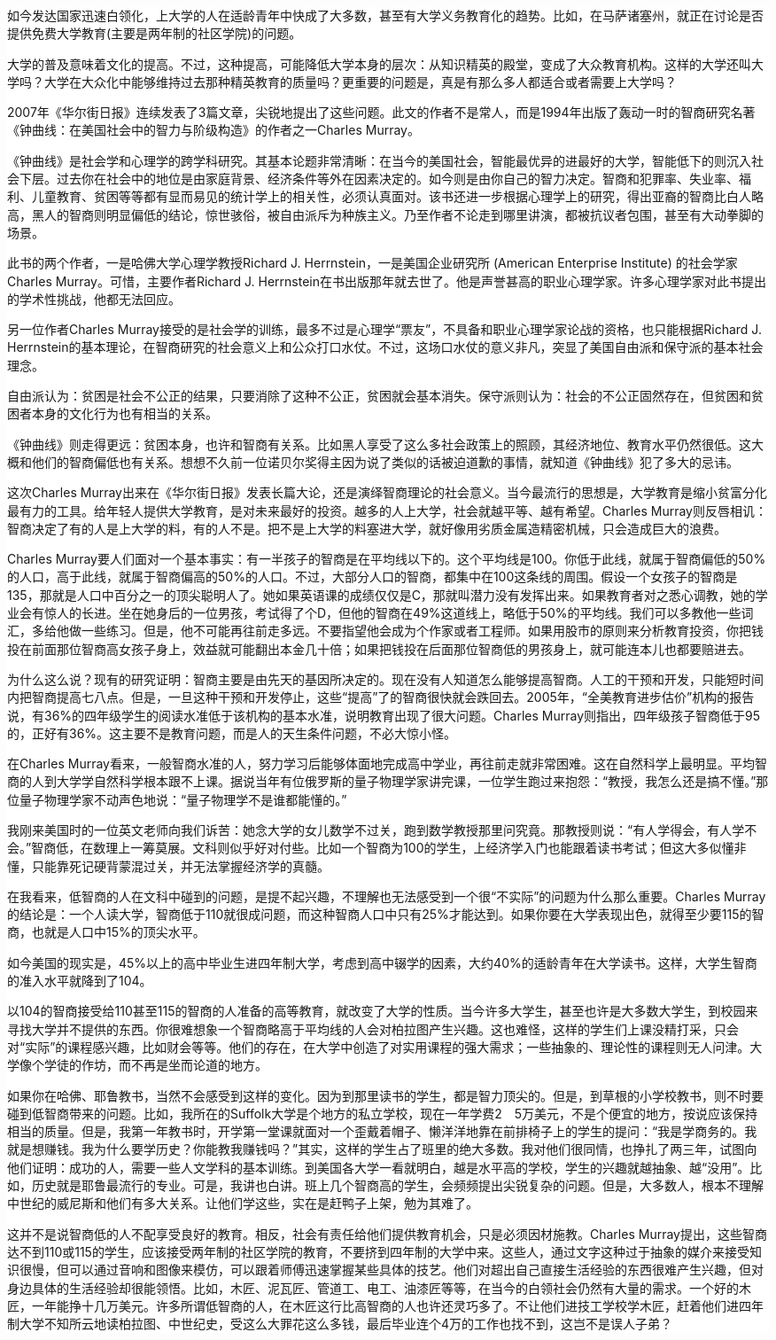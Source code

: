 如今发达国家迅速白领化，上大学的人在适龄青年中快成了大多数，甚至有大学义务教育化的趋势。比如，在马萨诸塞州，就正在讨论是否提供免费大学教育(主要是两年制的社区学院)的问题。

大学的普及意味着文化的提高。不过，这种提高，可能降低大学本身的层次：从知识精英的殿堂，变成了大众教育机构。这样的大学还叫大学吗？大学在大众化中能够维持过去那种精英教育的质量吗？更重要的问题是，真是有那么多人都适合或者需要上大学吗？

2007年《华尔街日报》连续发表了3篇文章，尖锐地提出了这些问题。此文的作者不是常人，而是1994年出版了轰动一时的智商研究名著《钟曲线：在美国社会中的智力与阶级构造》的作者之一Charles Murray。

《钟曲线》是社会学和心理学的跨学科研究。其基本论题非常清晰：在当今的美国社会，智能最优异的进最好的大学，智能低下的则沉入社会下层。过去你在社会中的地位是由家庭背景、经济条件等外在因素决定的。如今则是由你自己的智力决定。智商和犯罪率、失业率、福利、儿童教育、贫困等等都有显而易见的统计学上的相关性，必须认真面对。该书还进一步根据心理学上的研究，得出亚裔的智商比白人略高，黑人的智商则明显偏低的结论，惊世骇俗，被自由派斥为种族主义。乃至作者不论走到哪里讲演，都被抗议者包围，甚至有大动拳脚的场景。

此书的两个作者，一是哈佛大学心理学教授Richard J. Herrnstein，一是美国企业研究所 (American Enterprise Institute) 的社会学家Charles Murray。可惜，主要作者Richard J. Herrnstein在书出版那年就去世了。他是声誉甚高的职业心理学家。许多心理学家对此书提出的学术性挑战，他都无法回应。

另一位作者Charles Murray接受的是社会学的训练，最多不过是心理学“票友”，不具备和职业心理学家论战的资格，也只能根据Richard J. Herrnstein的基本理论，在智商研究的社会意义上和公众打口水仗。不过，这场口水仗的意义非凡，突显了美国自由派和保守派的基本社会理念。

自由派认为：贫困是社会不公正的结果，只要消除了这种不公正，贫困就会基本消失。保守派则认为：社会的不公正固然存在，但贫困和贫困者本身的文化行为也有相当的关系。

《钟曲线》则走得更远：贫困本身，也许和智商有关系。比如黑人享受了这么多社会政策上的照顾，其经济地位、教育水平仍然很低。这大概和他们的智商偏低也有关系。想想不久前一位诺贝尔奖得主因为说了类似的话被迫道歉的事情，就知道《钟曲线》犯了多大的忌讳。

这次Charles Murray出来在《华尔街日报》发表长篇大论，还是演绎智商理论的社会意义。当今最流行的思想是，大学教育是缩小贫富分化最有力的工具。给年轻人提供大学教育，是对未来最好的投资。越多的人上大学，社会就越平等、越有希望。Charles Murray则反唇相讥：智商决定了有的人是上大学的料，有的人不是。把不是上大学的料塞进大学，就好像用劣质金属造精密机械，只会造成巨大的浪费。

Charles Murray要人们面对一个基本事实：有一半孩子的智商是在平均线以下的。这个平均线是100。你低于此线，就属于智商偏低的50%的人口，高于此线，就属于智商偏高的50%的人口。不过，大部分人口的智商，都集中在100这条线的周围。假设一个女孩子的智商是135，那就是人口中百分之一的顶尖聪明人了。她如果英语课的成绩仅仅是C，那就叫潜力没有发挥出来。如果教育者对之悉心调教，她的学业会有惊人的长进。坐在她身后的一位男孩，考试得了个D，但他的智商在49%这道线上，略低于50%的平均线。我们可以多教他一些词汇，多给他做一些练习。但是，他不可能再往前走多远。不要指望他会成为个作家或者工程师。如果用股市的原则来分析教育投资，你把钱投在前面那位智商高女孩子身上，效益就可能翻出本金几十倍；如果把钱投在后面那位智商低的男孩身上，就可能连本儿也都要赔进去。

为什么这么说？现有的研究证明：智商主要是由先天的基因所决定的。现在没有人知道怎么能够提高智商。人工的干预和开发，只能短时间内把智商提高七八点。但是，一旦这种干预和开发停止，这些“提高”了的智商很快就会跌回去。2005年，“全美教育进步估价”机构的报告说，有36%的四年级学生的阅读水准低于该机构的基本水准，说明教育出现了很大问题。Charles Murray则指出，四年级孩子智商低于95的，正好有36%。这主要不是教育问题，而是人的天生条件问题，不必大惊小怪。

在Charles Murray看来，一般智商水准的人，努力学习后能够体面地完成高中学业，再往前走就非常困难。这在自然科学上最明显。平均智商的人到大学学自然科学根本跟不上课。据说当年有位俄罗斯的量子物理学家讲完课，一位学生跑过来抱怨：“教授，我怎么还是搞不懂。”那位量子物理学家不动声色地说：“量子物理学不是谁都能懂的。”

我刚来美国时的一位英文老师向我们诉苦：她念大学的女儿数学不过关，跑到数学教授那里问究竟。那教授则说：“有人学得会，有人学不会。”智商低，在数理上一筹莫展。文科则似乎好对付些。比如一个智商为100的学生，上经济学入门也能跟着读书考试；但这大多似懂非懂，只能靠死记硬背蒙混过关，并无法掌握经济学的真髓。

在我看来，低智商的人在文科中碰到的问题，是提不起兴趣，不理解也无法感受到一个很“不实际”的问题为什么那么重要。Charles Murray的结论是：一个人读大学，智商低于110就很成问题，而这种智商人口中只有25%才能达到。如果你要在大学表现出色，就得至少要115的智商，也就是人口中15%的顶尖水平。

如今美国的现实是，45%以上的高中毕业生进四年制大学，考虑到高中辍学的因素，大约40%的适龄青年在大学读书。这样，大学生智商的准入水平就降到了104。

以104的智商接受给110甚至115的智商的人准备的高等教育，就改变了大学的性质。当今许多大学生，甚至也许是大多数大学生，到校园来寻找大学并不提供的东西。你很难想象一个智商略高于平均线的人会对柏拉图产生兴趣。这也难怪，这样的学生们上课没精打采，只会对“实际”的课程感兴趣，比如财会等等。他们的存在，在大学中创造了对实用课程的强大需求；一些抽象的、理论性的课程则无人问津。大学像个学徒的作坊，而不再是坐而论道的地方。

如果你在哈佛、耶鲁教书，当然不会感受到这样的变化。因为到那里读书的学生，都是智力顶尖的。但是，到草根的小学校教书，则不时要碰到低智商带来的问题。比如，我所在的Suffolk大学是个地方的私立学校，现在一年学费2　5万美元，不是个便宜的地方，按说应该保持相当的质量。但是，我第一年教书时，开学第一堂课就面对一个歪戴着帽子、懒洋洋地靠在前排椅子上的学生的提问：“我是学商务的。我就是想赚钱。我为什么要学历史？你能教我赚钱吗？”其实，这样的学生占了班里的绝大多数。我对他们很同情，也挣扎了两三年，试图向他们证明：成功的人，需要一些人文学科的基本训练。到美国各大学一看就明白，越是水平高的学校，学生的兴趣就越抽象、越“没用”。比如，历史就是耶鲁最流行的专业。可是，我讲也白讲。班上几个智商高的学生，会频频提出尖锐复杂的问题。但是，大多数人，根本不理解中世纪的威尼斯和他们有多大关系。让他们学这些，实在是赶鸭子上架，勉为其难了。

这并不是说智商低的人不配享受良好的教育。相反，社会有责任给他们提供教育机会，只是必须因材施教。Charles Murray提出，这些智商达不到110或115的学生，应该接受两年制的社区学院的教育，不要挤到四年制的大学中来。这些人，通过文字这种过于抽象的媒介来接受知识很慢，但可以通过音响和图像来模仿，可以跟着师傅迅速掌握某些具体的技艺。他们对超出自己直接生活经验的东西很难产生兴趣，但对身边具体的生活经验却很能领悟。比如，木匠、泥瓦匠、管道工、电工、油漆匠等等，在当今的白领社会仍然有大量的需求。一个好的木匠，一年能挣十几万美元。许多所谓低智商的人，在木匠这行比高智商的人也许还灵巧多了。不让他们进技工学校学木匠，赶着他们进四年制大学不知所云地读柏拉图、中世纪史，受这么大罪花这么多钱，最后毕业连个4万的工作也找不到，这岂不是误人子弟？
